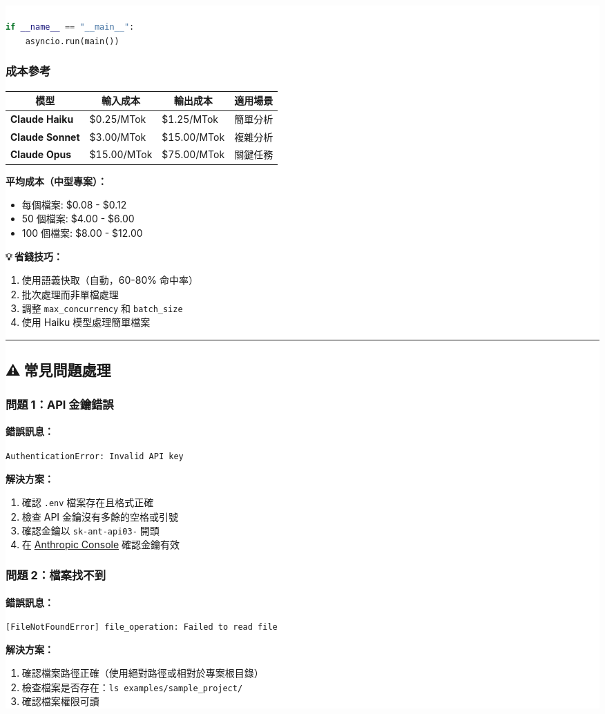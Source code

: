 ```python

if __name__ == "__main__":
    asyncio.run(main())
```

### 成本參考

| 模型 | 輸入成本 | 輸出成本 | 適用場景 |
|------|----------|----------|----------|
| **Claude Haiku** | $0.25/MTok | $1.25/MTok | 簡單分析 |
| **Claude Sonnet** | $3.00/MTok | $15.00/MTok | 複雜分析 |
| **Claude Opus** | $15.00/MTok | $75.00/MTok | 關鍵任務 |

**平均成本（中型專案）：**
- 每個檔案: $0.08 - $0.12
- 50 個檔案: $4.00 - $6.00
- 100 個檔案: $8.00 - $12.00

**💡 省錢技巧：**
1. 使用語義快取（自動，60-80% 命中率）
2. 批次處理而非單檔處理
3. 調整 `max_concurrency` 和 `batch_size`
4. 使用 Haiku 模型處理簡單檔案

---

## ⚠️ 常見問題處理

### 問題 1：API 金鑰錯誤

**錯誤訊息：**
```
AuthenticationError: Invalid API key
```

**解決方案：**
1. 確認 `.env` 檔案存在且格式正確
2. 檢查 API 金鑰沒有多餘的空格或引號
3. 確認金鑰以 `sk-ant-api03-` 開頭
4. 在 [Anthropic Console](https://console.anthropic.com/) 確認金鑰有效

### 問題 2：檔案找不到

**錯誤訊息：**
```
[FileNotFoundError] file_operation: Failed to read file
```

**解決方案：**
1. 確認檔案路徑正確（使用絕對路徑或相對於專案根目錄）
2. 檢查檔案是否存在：`ls examples/sample_project/`
3. 確認檔案權限可讀
